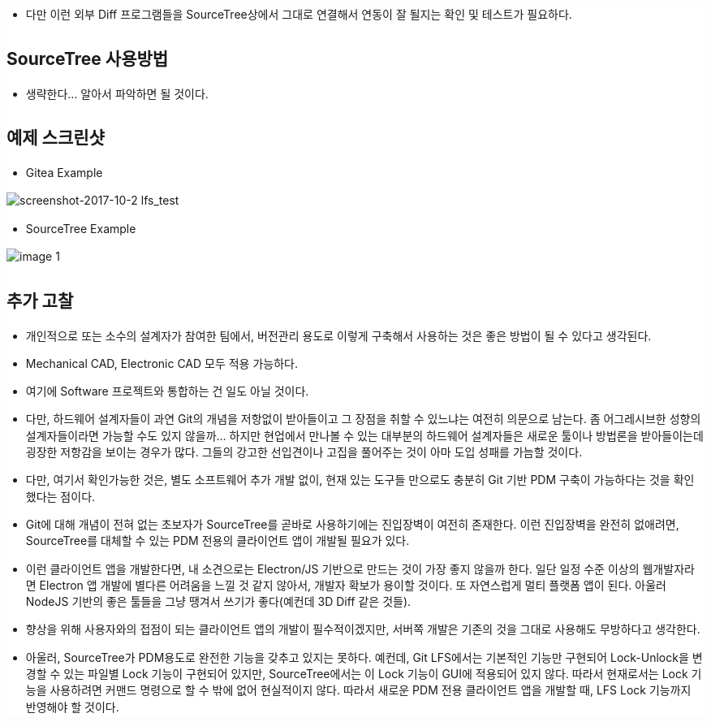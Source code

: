 * 다만 이런 	외부 Diff 프로그램들을 SourceTree상에서 그대로 연결해서 연동이 잘 될지는 확인 및 테스트가 필요하다.


## SourceTree 사용방법
* 생략한다...  알아서 파악하면 될 것이다.



## 예제 스크린샷

* Gitea Example

![screenshot-2017-10-2 lfs_test](https://user-images.githubusercontent.com/12775748/31081948-70a1b76e-a7c8-11e7-897f-996a7c5477c7.png)

* SourceTree Example

![image 1](https://user-images.githubusercontent.com/12775748/31082516-2fd589e8-a7ca-11e7-9fda-e57e77f5594a.png)



## 추가 고찰

* 개인적으로 또는 소수의 설계자가 참여한 팀에서, 버전관리 용도로 이렇게 구축해서 사용하는 것은 좋은 방법이 될 수 있다고 생각된다.

* Mechanical CAD, Electronic CAD 모두 적용 가능하다.

* 여기에 Software 프로젝트와 통합하는 건 일도 아닐 것이다.

* 다만, 하드웨어 설계자들이 과연 Git의 개념을 저항없이 받아들이고 그 장점을 취할 수 있느냐는 여전히 의문으로 남는다.  좀 어그레시브한 성향의 설계자들이라면 가능할 수도 있지 않을까...  하지만 현업에서 만나볼 수 있는 대부분의 하드웨어 설계자들은 새로운 툴이나 방법론을 받아들이는데 굉장한 저항감을 보이는 경우가 많다.  그들의 강고한 선입견이나 고집을 풀어주는 것이 아마 도입 성패를 가늠할 것이다.

* 다만, 여기서 확인가능한 것은, 별도 소프트웨어 추가 개발 없이, 현재 있는 도구들 만으로도 충분히 Git 기반 PDM 구축이 가능하다는 것을 확인했다는 점이다.

* Git에 대해 개념이 전혀 없는 초보자가 SourceTree를 곧바로 사용하기에는 진입장벽이 여전히 존재한다.  이런 진입장벽을 완전히 없애려면, SourceTree를 대체할 수 있는 PDM 전용의 클라이언트 앱이 개발될 필요가 있다.

* 이런 클라이언트 앱을 개발한다면, 내 소견으로는 Electron/JS 기반으로 만드는 것이 가장 좋지 않을까 한다.  일단 일정 수준 이상의 웹개발자라면 Electron 앱 개발에 별다른 어려움을 느낄 것 같지 않아서, 개발자 확보가 용이할 것이다.  또 자연스럽게 멀티 플랫폼 앱이 된다.  아울러 NodeJS 기반의 좋은 툴들을 그냥 땡겨서 쓰기가 좋다(예컨데 3D Diff 같은 것들).

* 향상을 위해 사용자와의 접점이 되는 클라이언트 앱의 개발이 필수적이겠지만, 서버쪽 개발은 기존의 것을 그대로 사용해도 무방하다고 생각한다.

* 아울러, SourceTree가 PDM용도로 완전한 기능을 갖추고 있지는 못하다.  예컨데, Git LFS에서는 기본적인 기능만 구현되어 Lock-Unlock을 변경할 수 있는 파일별 Lock 기능이 구현되어 있지만, SourceTree에서는 이 Lock 기능이 GUI에 적용되어 있지 않다.  따라서 현재로서는 Lock 기능을 사용하려면 커맨드 명령으로 할 수 밖에 없어 현실적이지 않다.  따라서 새로운 PDM 전용 클라이언트 앱을 개발할 때, LFS Lock 기능까지 반영해야 할 것이다.
